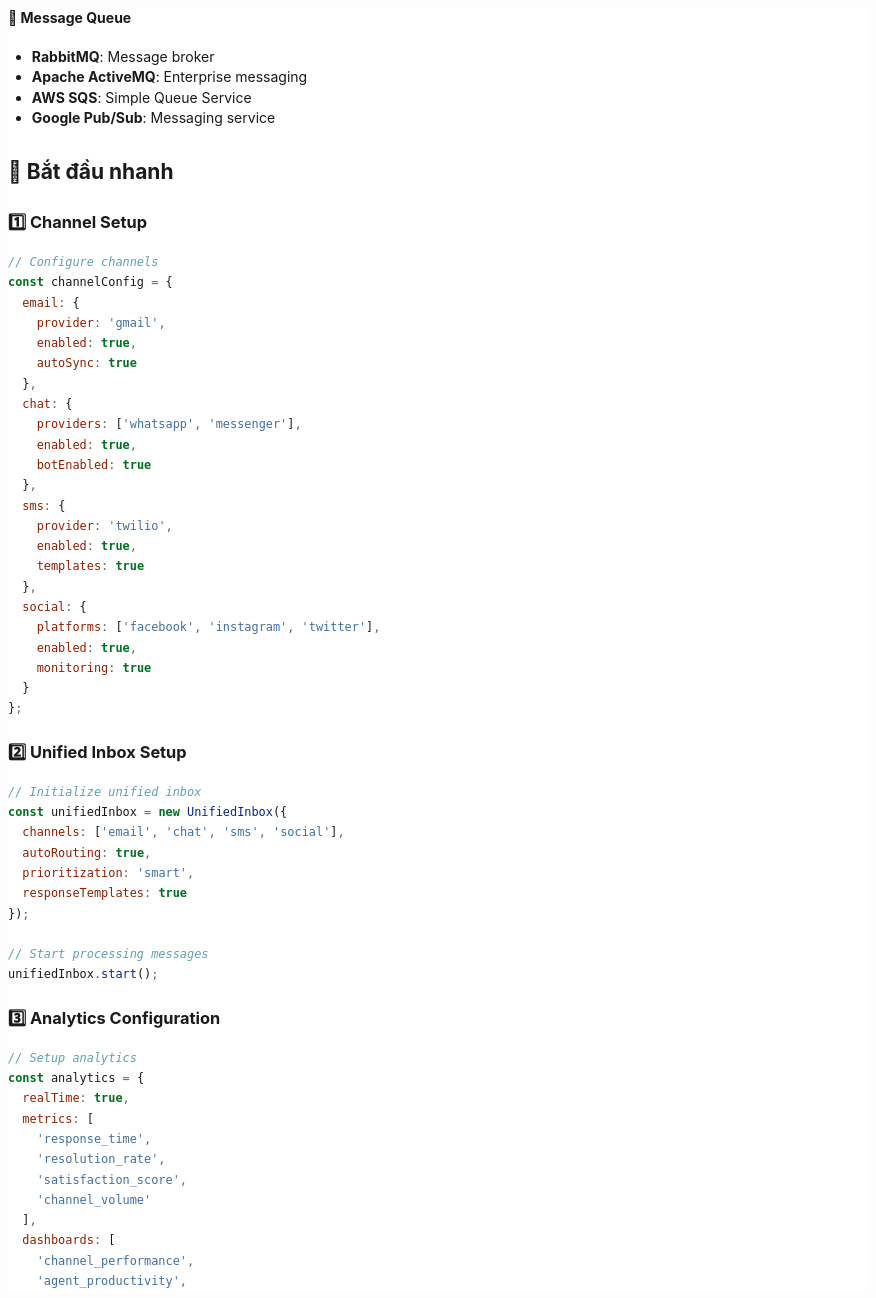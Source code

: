 #### 🔄 Message Queue
- **RabbitMQ**: Message broker
- **Apache ActiveMQ**: Enterprise messaging
- **AWS SQS**: Simple Queue Service
- **Google Pub/Sub**: Messaging service

## 🚀 Bắt đầu nhanh

### 1️⃣ Channel Setup
```javascript
// Configure channels
const channelConfig = {
  email: {
    provider: 'gmail',
    enabled: true,
    autoSync: true
  },
  chat: {
    providers: ['whatsapp', 'messenger'],
    enabled: true,
    botEnabled: true
  },
  sms: {
    provider: 'twilio',
    enabled: true,
    templates: true
  },
  social: {
    platforms: ['facebook', 'instagram', 'twitter'],
    enabled: true,
    monitoring: true
  }
};
```

### 2️⃣ Unified Inbox Setup
```javascript
// Initialize unified inbox
const unifiedInbox = new UnifiedInbox({
  channels: ['email', 'chat', 'sms', 'social'],
  autoRouting: true,
  prioritization: 'smart',
  responseTemplates: true
});

// Start processing messages
unifiedInbox.start();
```

### 3️⃣ Analytics Configuration
```javascript
// Setup analytics
const analytics = {
  realTime: true,
  metrics: [
    'response_time',
    'resolution_rate',
    'satisfaction_score',
    'channel_volume'
  ],
  dashboards: [
    'channel_performance',
    'agent_productivity',
```